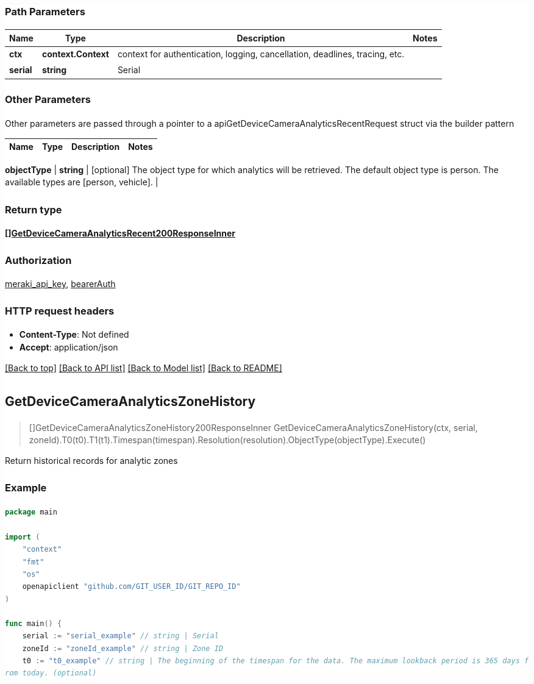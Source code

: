 ### Path Parameters


Name | Type | Description  | Notes
------------- | ------------- | ------------- | -------------
**ctx** | **context.Context** | context for authentication, logging, cancellation, deadlines, tracing, etc.
**serial** | **string** | Serial | 

### Other Parameters

Other parameters are passed through a pointer to a apiGetDeviceCameraAnalyticsRecentRequest struct via the builder pattern


Name | Type | Description  | Notes
------------- | ------------- | ------------- | -------------

 **objectType** | **string** | [optional] The object type for which analytics will be retrieved. The default object type is person. The available types are [person, vehicle]. | 

### Return type

[**[]GetDeviceCameraAnalyticsRecent200ResponseInner**](GetDeviceCameraAnalyticsRecent200ResponseInner.md)

### Authorization

[meraki_api_key](../README.md#meraki_api_key), [bearerAuth](../README.md#bearerAuth)

### HTTP request headers

- **Content-Type**: Not defined
- **Accept**: application/json

[[Back to top]](#) [[Back to API list]](../README.md#documentation-for-api-endpoints)
[[Back to Model list]](../README.md#documentation-for-models)
[[Back to README]](../README.md)


## GetDeviceCameraAnalyticsZoneHistory

> []GetDeviceCameraAnalyticsZoneHistory200ResponseInner GetDeviceCameraAnalyticsZoneHistory(ctx, serial, zoneId).T0(t0).T1(t1).Timespan(timespan).Resolution(resolution).ObjectType(objectType).Execute()

Return historical records for analytic zones



### Example

```go
package main

import (
	"context"
	"fmt"
	"os"
	openapiclient "github.com/GIT_USER_ID/GIT_REPO_ID"
)

func main() {
	serial := "serial_example" // string | Serial
	zoneId := "zoneId_example" // string | Zone ID
	t0 := "t0_example" // string | The beginning of the timespan for the data. The maximum lookback period is 365 days from today. (optional)
```
